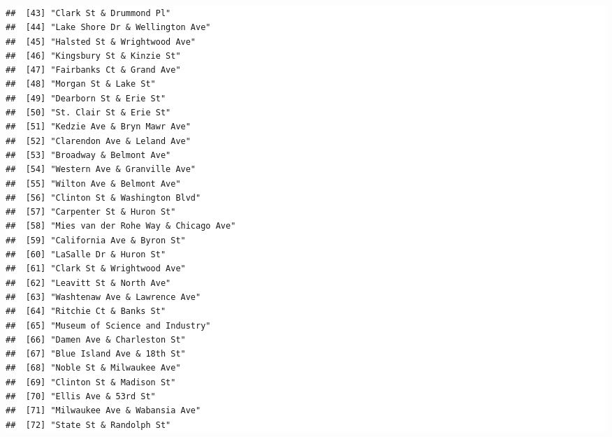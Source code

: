     ##  [43] "Clark St & Drummond Pl"                               
    ##  [44] "Lake Shore Dr & Wellington Ave"                       
    ##  [45] "Halsted St & Wrightwood Ave"                          
    ##  [46] "Kingsbury St & Kinzie St"                             
    ##  [47] "Fairbanks Ct & Grand Ave"                             
    ##  [48] "Morgan St & Lake St"                                  
    ##  [49] "Dearborn St & Erie St"                                
    ##  [50] "St. Clair St & Erie St"                               
    ##  [51] "Kedzie Ave & Bryn Mawr Ave"                           
    ##  [52] "Clarendon Ave & Leland Ave"                           
    ##  [53] "Broadway & Belmont Ave"                               
    ##  [54] "Western Ave & Granville Ave"                          
    ##  [55] "Wilton Ave & Belmont Ave"                             
    ##  [56] "Clinton St & Washington Blvd"                         
    ##  [57] "Carpenter St & Huron St"                              
    ##  [58] "Mies van der Rohe Way & Chicago Ave"                  
    ##  [59] "California Ave & Byron St"                            
    ##  [60] "LaSalle Dr & Huron St"                                
    ##  [61] "Clark St & Wrightwood Ave"                            
    ##  [62] "Leavitt St & North Ave"                               
    ##  [63] "Washtenaw Ave & Lawrence Ave"                         
    ##  [64] "Ritchie Ct & Banks St"                                
    ##  [65] "Museum of Science and Industry"                       
    ##  [66] "Damen Ave & Charleston St"                            
    ##  [67] "Blue Island Ave & 18th St"                            
    ##  [68] "Noble St & Milwaukee Ave"                             
    ##  [69] "Clinton St & Madison St"                              
    ##  [70] "Ellis Ave & 53rd St"                                  
    ##  [71] "Milwaukee Ave & Wabansia Ave"                         
    ##  [72] "State St & Randolph St"                               